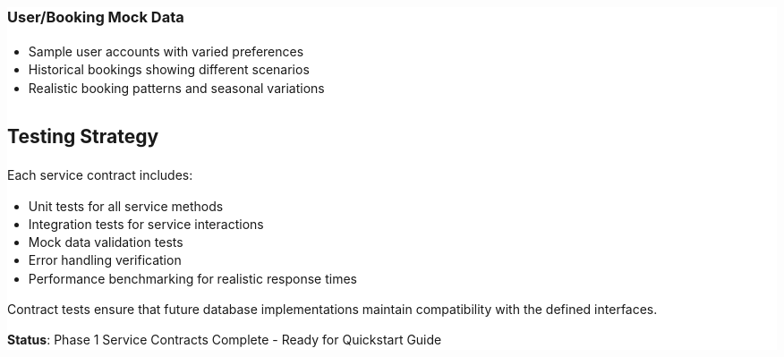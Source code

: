 ### User/Booking Mock Data
- Sample user accounts with varied preferences
- Historical bookings showing different scenarios
- Realistic booking patterns and seasonal variations

## Testing Strategy

Each service contract includes:
- Unit tests for all service methods
- Integration tests for service interactions
- Mock data validation tests
- Error handling verification
- Performance benchmarking for realistic response times

Contract tests ensure that future database implementations maintain compatibility with the defined interfaces.

**Status**: Phase 1 Service Contracts Complete - Ready for Quickstart Guide